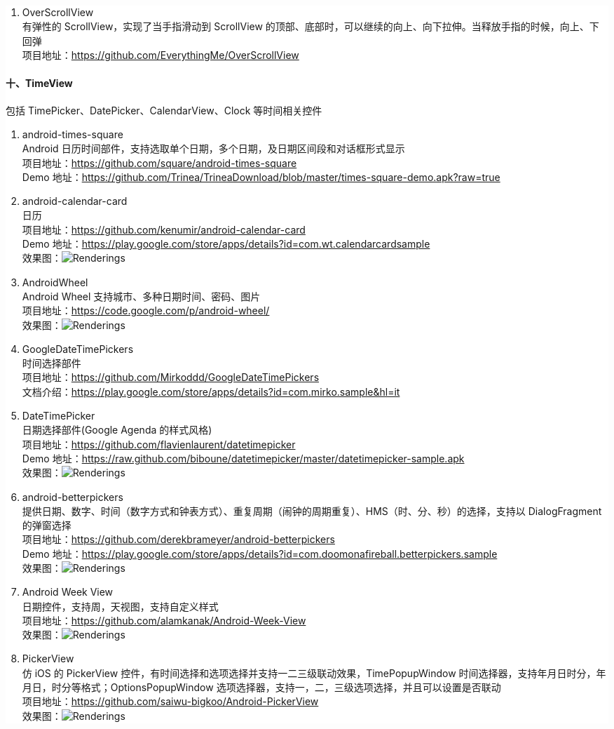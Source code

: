 1. OverScrollView  
有弹性的 ScrollView，实现了当手指滑动到 ScrollView 的顶部、底部时，可以继续的向上、向下拉伸。当释放手指的时候，向上、下回弹  
项目地址：https://github.com/EverythingMe/OverScrollView  

#### 十、TimeView
包括 TimePicker、DatePicker、CalendarView、Clock 等时间相关控件  

1. android-times-square  
Android 日历时间部件，支持选取单个日期，多个日期，及日期区间段和对话框形式显示  
项目地址：https://github.com/square/android-times-square  
Demo 地址：https://github.com/Trinea/TrineaDownload/blob/master/times-square-demo.apk?raw=true  

1. android-calendar-card  
日历  
项目地址：https://github.com/kenumir/android-calendar-card  
Demo 地址：https://play.google.com/store/apps/details?id=com.wt.calendarcardsample  
效果图：![Renderings](https://raw.github.com/kenumir/android-calendar-card/master/calendar-card-sample/_work/device-2013-10-12-151801.png)  

1. AndroidWheel  
Android Wheel 支持城市、多种日期时间、密码、图片  
项目地址：https://code.google.com/p/android-wheel/  
效果图：![Renderings](http://farm6.staticflickr.com/5532/11621528786_220c040ba5_o.jpg)  

1. GoogleDateTimePickers  
时间选择部件  
项目地址：https://github.com/Mirkoddd/GoogleDateTimePickers  
文档介绍：https://play.google.com/store/apps/details?id=com.mirko.sample&hl=it  

1. DateTimePicker  
日期选择部件(Google Agenda 的样式风格)  
项目地址：https://github.com/flavienlaurent/datetimepicker  
Demo 地址：https://raw.github.com/biboune/datetimepicker/master/datetimepicker-sample.apk  
效果图：![Renderings](https://camo.githubusercontent.com/493edeea3eb553ad0d0b121dbead0d7ec6a858f2/68747470733a2f2f7261772e6769746875622e636f6d2f6269626f756e652f6461746574696d657069636b65722f6d61737465722f67726170686963732f696d67312e706e67)  

1. android-betterpickers  
提供日期、数字、时间（数字方式和钟表方式）、重复周期（闹钟的周期重复）、HMS（时、分、秒）的选择，支持以 DialogFragment 的弹窗选择  
项目地址：https://github.com/derekbrameyer/android-betterpickers  
Demo 地址：https://play.google.com/store/apps/details?id=com.doomonafireball.betterpickers.sample  
效果图：![Renderings](https://camo.githubusercontent.com/897ae3c71b49c4366565f3480719647687b1804a/68747470733a2f2f7261772e6769746875622e636f6d2f646572656b6272616d657965722f616e64726f69642d6265747465727069636b6572732f6d61737465722f73616d706c652f696d61676572792f7765625f666561747572655f677261706869632e706e67)  

1. Android Week View  
日期控件，支持周，天视图，支持自定义样式  
项目地址：https://github.com/alamkanak/Android-Week-View  
效果图：![Renderings](https://github.com/alamkanak/Android-Week-View/blob/master/images/screen-shot.png)  

1. PickerView  
仿 iOS 的 PickerView 控件，有时间选择和选项选择并支持一二三级联动效果，TimePopupWindow 时间选择器，支持年月日时分，年月日，时分等格式；OptionsPopupWindow 选项选择器，支持一，二，三级选项选择，并且可以设置是否联动  
项目地址：https://github.com/saiwu-bigkoo/Android-PickerView  
效果图：![Renderings](https://github.com/saiwu-bigkoo/PickerView/blob/master/preview/pickerdemo.gif)  
